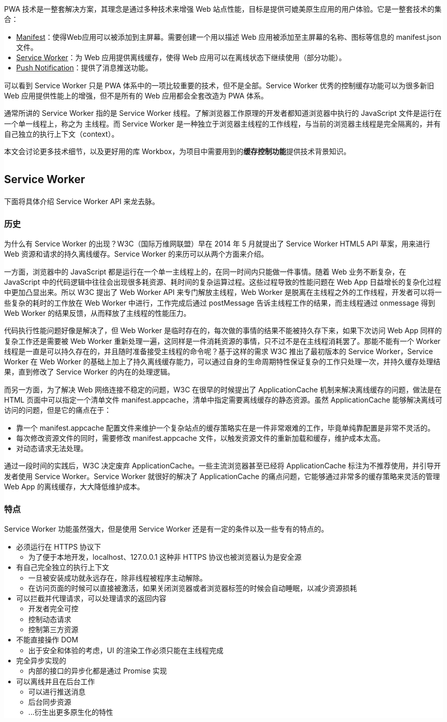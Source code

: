 PWA 技术是一整套解决方案，其理念是通过多种技术来增强 Web 站点性能，目标是提供可媲美原生应用的用户体验。它是一整套技术的集合：

+ [Manifest](https://developer.mozilla.org/zh-CN/docs/Web/Manifest)：使得Web应用可以被添加到主屏幕。需要创建一个用以描述 Web 应用被添加至主屏幕的名称、图标等信息的 manifest.json 文件。
+ [Service Worker](https://developer.mozilla.org/zh-CN/docs/Web/API/Service_Worker_API/Using_Service_Workers)：为 Web 应用提供离线缓存，使得 Web 应用可以在离线状态下继续使用（部分功能）。
+ [Push Notification](https://developer.mozilla.org/zh-CN/docs/Web/API/notification)：提供了消息推送功能。

可以看到 Service Worker 只是 PWA 体系中的一项比较重要的技术，但不是全部。Service Worker 优秀的控制缓存功能可以为很多新旧 Web 应用提供性能上的增强，但不是所有的 Web 应用都会全套改造为 PWA 体系。 

通常所讲的 Service Worker 指的是 Service Worker 线程。了解浏览器工作原理的开发者都知道浏览器中执行的 JavaScript 文件是运行在一个单一线程上，称之为 主线程。而 Service Worker 是一种独立于浏览器主线程的工作线程，与当前的浏览器主线程是完全隔离的，并有自己独立的执行上下文（context）。

本文会讨论更多技术细节，以及更好用的库 Workbox，为项目中需要用到的**缓存控制功能**提供技术背景知识。

## Service Worker

下面将具体介绍 Service Worker API 来龙去脉。

### 历史

为什么有 Service Worker 的出现？W3C（国际万维网联盟）早在 2014 年 5 月就提出了 Service Worker HTML5 API 草案，用来进行 Web 资源和请求的持久离线缓存。Service Worker 的来历可以从两个方面来介绍。

一方面，浏览器中的 JavaScript 都是运行在一个单一主线程上的，在同一时间内只能做一件事情。随着 Web 业务不断复杂，在 JavaScript 中的代码逻辑中往往会出现很多耗资源、耗时间的复杂运算过程。这些过程导致的性能问题在 Web App 日益增长的复杂化过程中更加凸显出来。所以 W3C 提出了 Web Worker API 来专门解放主线程，Web Worker 是脱离在主线程之外的工作线程，开发者可以将一些复杂的耗时的工作放在 Web Worker 中进行，工作完成后通过 postMessage 告诉主线程工作的结果，而主线程通过 onmessage 得到 Web Worker 的结果反馈，从而释放了主线程的性能压力。

代码执行性能问题好像是解决了，但 Web Worker 是临时存在的，每次做的事情的结果不能被持久存下来，如果下次访问 Web App 同样的复杂工作还是需要被 Web Worker 重新处理一遍，这同样是一件消耗资源的事情，只不过不是在主线程消耗罢了。那能不能有一个 Worker 线程是一直是可以持久存在的，并且随时准备接受主线程的命令呢？基于这样的需求 W3C 推出了最初版本的 Service Worker，Service Worker 在 Web Worker 的基础上加上了持久离线缓存能力，可以通过自身的生命周期特性保证复杂的工作只处理一次，并持久缓存处理结果，直到修改了 Service Worker 的内在的处理逻辑。

而另一方面，为了解决 Web 网络连接不稳定的问题，W3C 在很早的时候提出了 ApplicationCache 机制来解决离线缓存的问题，做法是在 HTML 页面中可以指定一个清单文件 manifest.appcache，清单中指定需要离线缓存的静态资源。虽然 ApplicationCache 能够解决离线可访问的问题，但是它的痛点在于：

+ 靠一个 manifest.appcache 配置文件来维护一个复杂站点的缓存策略实在是一件非常艰难的工作，毕竟单纯靠配置是非常不灵活的。
+ 每次修改资源文件的同时，需要修改 manifest.appcache 文件，以触发资源文件的重新加载和缓存，维护成本太高。
+ 对动态请求无法处理。

通过一段时间的实践后，W3C 决定废弃 ApplicationCache。一些主流浏览器甚至已经将 ApplicationCache 标注为不推荐使用，并引导开发者使用 Service Worker。Service Worker 就很好的解决了 ApplicationCache 的痛点问题，它能够通过非常多的缓存策略来灵活的管理 Web App 的离线缓存，大大降低维护成本。

### 特点

Service Worker 功能虽然强大，但是使用 Service Worker 还是有一定的条件以及一些专有的特点的。

+ 必须运行在 HTTPS 协议下
  + 为了便于本地开发，localhost、127.0.0.1 这种非 HTTPS 协议也被浏览器认为是安全源
+ 有自己完全独立的执行上下文
  + 一旦被安装成功就永远存在，除非线程被程序主动解除。
  + 在访问页面的时候可以直接被激活，如果关闭浏览器或者浏览器标签的时候会自动睡眠，以减少资源损耗
+ 可以拦截并代理请求，可以处理请求的返回内容
  + 开发者完全可控
  + 控制动态请求
  + 控制第三方资源
+ 不能直接操作 DOM
  + 出于安全和体验的考虑，UI 的渲染工作必须只能在主线程完成
+ 完全异步实现的
  + 内部的接口的异步化都是通过 Promise 实现
+ 可以离线并且在后台工作
  + 可以进行推送消息
  + 后台同步资源
  + ...衍生出更多原生化的特性
